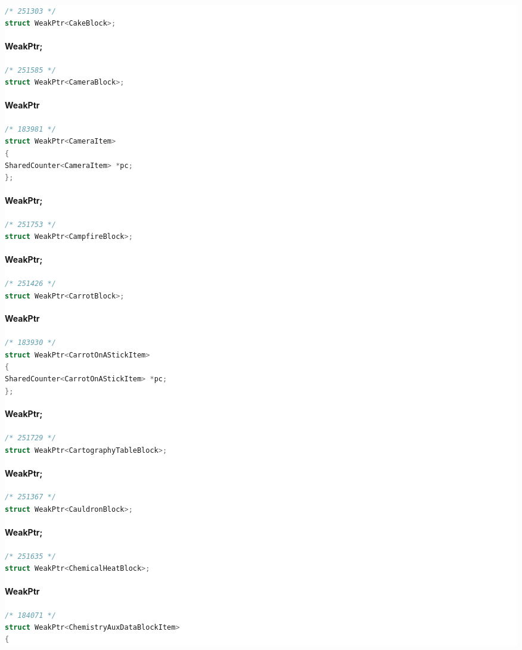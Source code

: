 ```cpp
/* 251303 */
struct WeakPtr<CakeBlock>;

```
#### WeakPtr<CameraBlock>;
```cpp
/* 251585 */
struct WeakPtr<CameraBlock>;

```
#### WeakPtr<CameraItem>
```cpp
/* 183981 */
struct WeakPtr<CameraItem>
{
SharedCounter<CameraItem> *pc;
};

```
#### WeakPtr<CampfireBlock>;
```cpp
/* 251753 */
struct WeakPtr<CampfireBlock>;

```
#### WeakPtr<CarrotBlock>;
```cpp
/* 251426 */
struct WeakPtr<CarrotBlock>;

```
#### WeakPtr<CarrotOnAStickItem>
```cpp
/* 183930 */
struct WeakPtr<CarrotOnAStickItem>
{
SharedCounter<CarrotOnAStickItem> *pc;
};

```
#### WeakPtr<CartographyTableBlock>;
```cpp
/* 251729 */
struct WeakPtr<CartographyTableBlock>;

```
#### WeakPtr<CauldronBlock>;
```cpp
/* 251367 */
struct WeakPtr<CauldronBlock>;

```
#### WeakPtr<ChemicalHeatBlock>;
```cpp
/* 251635 */
struct WeakPtr<ChemicalHeatBlock>;

```
#### WeakPtr<ChemistryAuxDataBlockItem>
```cpp
/* 184071 */
struct WeakPtr<ChemistryAuxDataBlockItem>
{
```